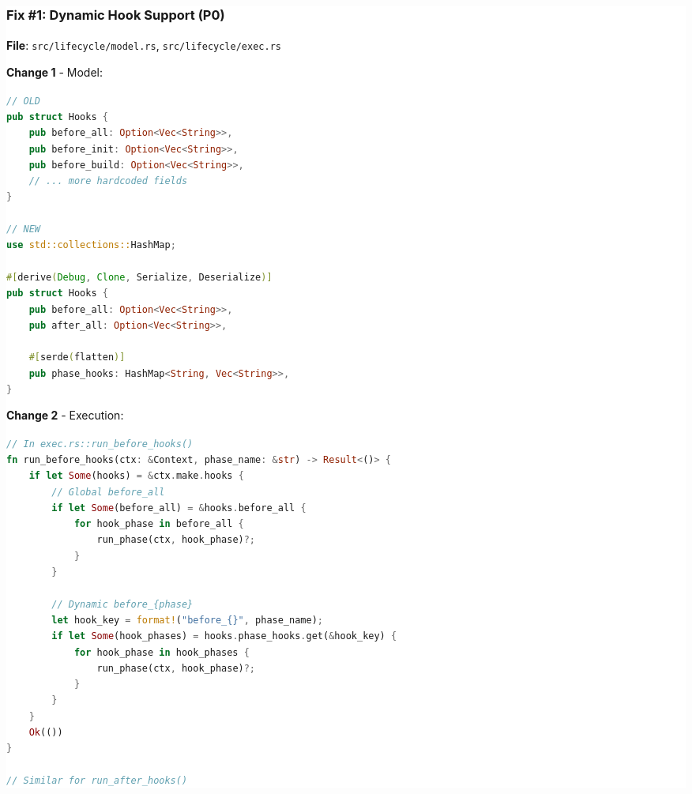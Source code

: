 ### Fix #1: Dynamic Hook Support (P0)

**File**: `src/lifecycle/model.rs`, `src/lifecycle/exec.rs`

**Change 1** - Model:
```rust
// OLD
pub struct Hooks {
    pub before_all: Option<Vec<String>>,
    pub before_init: Option<Vec<String>>,
    pub before_build: Option<Vec<String>>,
    // ... more hardcoded fields
}

// NEW
use std::collections::HashMap;

#[derive(Debug, Clone, Serialize, Deserialize)]
pub struct Hooks {
    pub before_all: Option<Vec<String>>,
    pub after_all: Option<Vec<String>>,

    #[serde(flatten)]
    pub phase_hooks: HashMap<String, Vec<String>>,
}
```

**Change 2** - Execution:
```rust
// In exec.rs::run_before_hooks()
fn run_before_hooks(ctx: &Context, phase_name: &str) -> Result<()> {
    if let Some(hooks) = &ctx.make.hooks {
        // Global before_all
        if let Some(before_all) = &hooks.before_all {
            for hook_phase in before_all {
                run_phase(ctx, hook_phase)?;
            }
        }

        // Dynamic before_{phase}
        let hook_key = format!("before_{}", phase_name);
        if let Some(hook_phases) = hooks.phase_hooks.get(&hook_key) {
            for hook_phase in hook_phases {
                run_phase(ctx, hook_phase)?;
            }
        }
    }
    Ok(())
}

// Similar for run_after_hooks()
```
